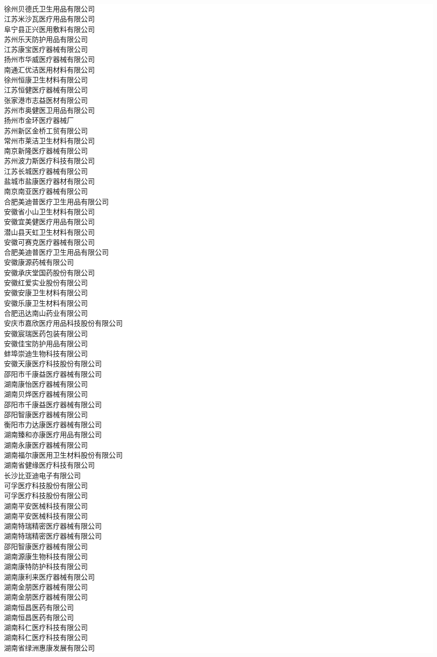 徐州贝德氏卫生用品有限公司  
江苏米沙瓦医疗用品有限公司  
阜宁县正兴医用敷料有限公司  
苏州乐天防护用品有限公司  
江苏康宝医疗器械有限公司  
扬州市华威医疗器械有限公司  
南通汇优洁医用材料有限公司  
徐州恒康卫生材料有限公司  
江苏恒健医疗器械有限公司  
张家港市志益医材有限公司  
苏州市奥健医卫用品有限公司  
扬州市金环医疗器械厂  
苏州新区金桥工贸有限公司  
常州市莱洁卫生材料有限公司  
南京新隆医疗器械有限公司  
苏州波力斯医疗科技有限公司  
江苏长城医疗器械有限公司  
盐城市盐康医疗器材有限公司  
南京南亚医疗器械有限公司  
合肥美迪普医疗卫生用品有限公司  
安徽省小山卫生材料有限公司  
安徽宜美健医疗用品有限公司  
潜山县天虹卫生材料有限公司  
安徽可赛克医疗器械有限公司  
合肥美迪普医疗卫生用品有限公司  
安徽康源药械有限公司  
安徽承庆堂国药股份有限公司  
安徽红爱实业股份有限公司  
安徽安康卫生材料有限公司  
安徽乐康卫生材料有限公司  
合肥迅达南山药业有限公司  
安庆市嘉欣医疗用品科技股份有限公司  
安徽宸瑞医药包装有限公司  
安徽佳宝防护用品有限公司  
蚌埠崇迪生物科技有限公司  
安徽天康医疗科技股份有限公司  
邵阳市千康益医疗器械有限公司  
湖南康怡医疗器械有限公司  
湖南贝烨医疗器械有限公司  
邵阳市千康益医疗器械有限公司  
邵阳智康医疗器械有限公司  
衡阳市力达康医疗器械有限公司  
湖南臻和亦康医疗用品有限公司  
湖南永康医疗器械有限公司  
湖南福尔康医用卫生材料股份有限公司  
湖南省健缘医疗科技有限公司  
长沙比亚迪电子有限公司  
可孚医疗科技股份有限公司  
可孚医疗科技股份有限公司  
湖南平安医械科技有限公司  
湖南平安医械科技有限公司  
湖南特瑞精密医疗器械有限公司  
湖南特瑞精密医疗器械有限公司  
邵阳智康医疗器械有限公司  
湖南源康生物科技有限公司  
湖南康特防护科技有限公司  
湖南康利来医疗器械有限公司  
湖南金朋医疗器械有限公司  
湖南金朋医疗器械有限公司  
湖南恒昌医药有限公司  
湖南恒昌医药有限公司  
湖南科仁医疗科技有限公司  
湖南科仁医疗科技有限公司  
湖南省绿洲惠康发展有限公司  